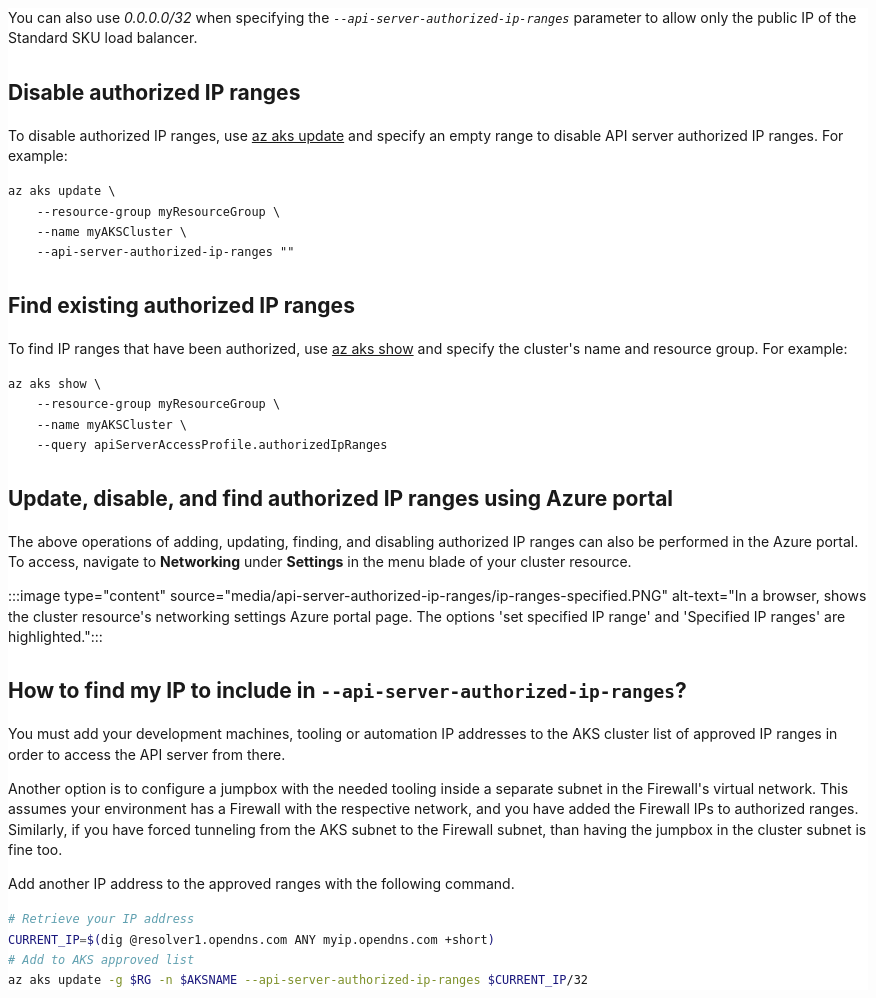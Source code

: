 You can also use *0.0.0.0/32* when specifying the *`--api-server-authorized-ip-ranges`* parameter to allow only the public IP of the Standard SKU load balancer.

## Disable authorized IP ranges

To disable authorized IP ranges, use [az aks update][az-aks-update] and specify an empty range to disable API server authorized IP ranges. For example:

```azurecli-interactive
az aks update \
    --resource-group myResourceGroup \
    --name myAKSCluster \
    --api-server-authorized-ip-ranges ""
```

## Find existing authorized IP ranges

To find IP ranges that have been authorized, use [az aks show][az-aks-show] and specify the cluster's name and resource group. For example:

```azurecli-interactive
az aks show \
    --resource-group myResourceGroup \
    --name myAKSCluster \
    --query apiServerAccessProfile.authorizedIpRanges
```

## Update, disable, and find authorized IP ranges using Azure portal

The above operations of adding, updating, finding, and disabling authorized IP ranges can also be performed in the Azure portal. To access, navigate to **Networking** under **Settings** in the menu blade of your cluster resource.

:::image type="content" source="media/api-server-authorized-ip-ranges/ip-ranges-specified.PNG" alt-text="In a browser, shows the cluster resource's networking settings Azure portal page. The options 'set specified IP range' and 'Specified IP ranges' are highlighted.":::

## How to find my IP to include in `--api-server-authorized-ip-ranges`?

You must add your development machines, tooling or automation IP addresses to the AKS cluster list of approved IP ranges in order to access the API server from there. 

Another option is to configure a jumpbox with the needed tooling inside a separate subnet in the Firewall's virtual network. This assumes your environment has a Firewall with the respective network, and you have added the Firewall IPs to authorized ranges. Similarly, if you have forced tunneling from the AKS subnet to the Firewall subnet, than having the jumpbox in the cluster subnet is fine too.

Add another IP address to the approved ranges with the following command.

```bash
# Retrieve your IP address
CURRENT_IP=$(dig @resolver1.opendns.com ANY myip.opendns.com +short)
# Add to AKS approved list
az aks update -g $RG -n $AKSNAME --api-server-authorized-ip-ranges $CURRENT_IP/32
```


[cni-networking]: https://github.com/Azure/azure-container-networking/blob/master/docs/cni.md
[dev-spaces-ranges]: ../dev-spaces/index.yml#aks-cluster-network-requirements
[kubenet]: https://kubernetes.io/docs/concepts/extend-kubernetes/compute-storage-net/network-plugins/#kubenet
[az-aks-update]: /cli/azure/aks#az_aks_update
[az-aks-create]: /cli/azure/aks#az_aks_create
[az-aks-show]: /cli/azure/aks#az_aks_show
[az-network-public-ip-list]: /cli/azure/network/public-ip#az_network_public_ip_list
[concepts-clusters-workloads]: concepts-clusters-workloads.md
[concepts-security]: concepts-security.md
[install-azure-cli]: /cli/azure/install-azure-cli
[operator-best-practices-cluster-security]: operator-best-practices-cluster-security.md
[route-tables]: ../virtual-network/manage-route-table.md
[standard-sku-lb]: load-balancer-standard.md